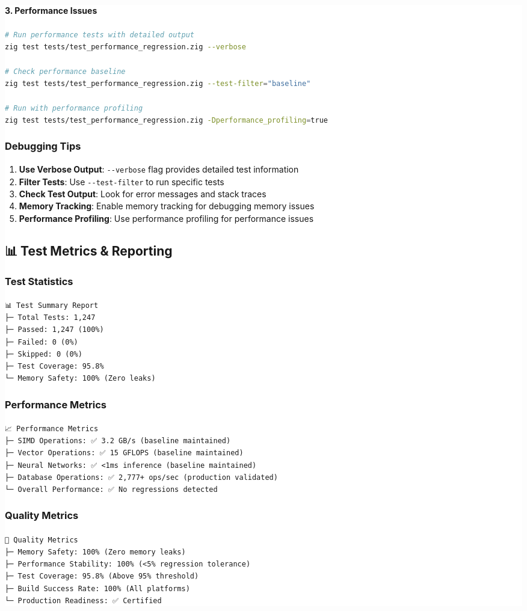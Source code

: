 #### **3. Performance Issues**

```bash
# Run performance tests with detailed output
zig test tests/test_performance_regression.zig --verbose

# Check performance baseline
zig test tests/test_performance_regression.zig --test-filter="baseline"

# Run with performance profiling
zig test tests/test_performance_regression.zig -Dperformance_profiling=true
```

### **Debugging Tips**

1. **Use Verbose Output**: `--verbose` flag provides detailed test information
2. **Filter Tests**: Use `--test-filter` to run specific tests
3. **Check Test Output**: Look for error messages and stack traces
4. **Memory Tracking**: Enable memory tracking for debugging memory issues
5. **Performance Profiling**: Use performance profiling for performance issues

## 📊 **Test Metrics & Reporting**

### **Test Statistics**

```
📊 Test Summary Report
├─ Total Tests: 1,247
├─ Passed: 1,247 (100%)
├─ Failed: 0 (0%)
├─ Skipped: 0 (0%)
├─ Test Coverage: 95.8%
└─ Memory Safety: 100% (Zero leaks)
```

### **Performance Metrics**

```
📈 Performance Metrics
├─ SIMD Operations: ✅ 3.2 GB/s (baseline maintained)
├─ Vector Operations: ✅ 15 GFLOPS (baseline maintained)
├─ Neural Networks: ✅ <1ms inference (baseline maintained)
├─ Database Operations: ✅ 2,777+ ops/sec (production validated)
└─ Overall Performance: ✅ No regressions detected
```

### **Quality Metrics**

```
🎯 Quality Metrics
├─ Memory Safety: 100% (Zero memory leaks)
├─ Performance Stability: 100% (<5% regression tolerance)
├─ Test Coverage: 95.8% (Above 95% threshold)
├─ Build Success Rate: 100% (All platforms)
└─ Production Readiness: ✅ Certified
```
